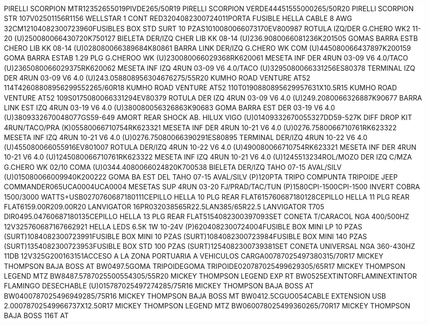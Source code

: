 PIRELLI SCORPION MTR</td><td>1</td><td>235</td></tr></tr><tr><td>2655019PIVDE</td><td>265/50R19 PIRELLI SCORPION VERDE</td><td>4</td><td>445</td></tr></tr><tr><td>1555000</td><td>265/50R20 PIRELLI SCORPION STR 107V</td><td>0</td><td>250</td></tr></tr><tr><td>1156R</td><td>1156 WELLSTAR 1 CONT RED</td><td>3</td><td>20</td></tr></tr><tr><td>4082300724011</td><td>PORTA FUSIBLE HELLA CABLE 8 AWG 32CM</td><td>12</td><td>10</td></tr></tr><tr><td>4082300723960</td><td>FUSIBLES BOX STD SURT 10 PZAS</td><td>10</td><td>10</td></tr></tr><tr><td>080066073170</td><td>EV800987 ROTULA IZQ/DER G.CHERO WK2 11-20 (U)</td><td>2</td><td>50</td></tr></tr><tr><td>080066430720</td><td>K750127 BIELETA DER/IZQ CHER LIB KK 08-14 (U)</td><td>2</td><td>36.9</td></tr></tr><tr><td>080066081236</td><td>K201505 GOMAS BARRA ESTB CHERO LIB KK 08-14 (U)</td><td>0</td><td>28</td></tr></tr><tr><td>080066389684</td><td>K80861 BARRA LINK DER/IZQ G.CHERO WK COM (U)</td><td>4</td><td>45</td></tr></tr><tr><td>080066437897</td><td>K200159 GOMA BARRA ESTAB 1.29 PLG G.CHEROO WK (U)</td><td>2</td><td>30</td></tr></tr><tr><td>080066029368</td><td>RK620061 MESETA INF DER 4RUN 03-09 V6 4.0/TACO (U)</td><td>2</td><td>365</td></tr></tr><tr><td>080066029375</td><td>RK620062 MESETA INF IZQ 4RUN 03-09 V6 4.0/TACO (U)</td><td>3</td><td>295</td></tr></tr><tr><td>080066331256</td><td>ES80378 TERMINAL IZQ DER 4RUN 03-09 V6 4.0 (U)</td><td>2</td><td>43.05</td></tr></tr><tr><td>8808956304676</td><td>275/55R20 KUMHO ROAD VENTURE AT52 114T</td><td>4</td><td>260</td></tr></tr><tr><td>8808956299552</td><td>265/60R18 KUMHO ROAD VENTURE AT52 110T</td><td>0</td><td>190</td></tr></tr><tr><td>8808956299576</td><td>31X10.5R15 KUMHO ROAD VENTURE AT52 109S</td><td>0</td><td>175</td></tr></tr><tr><td>080066331294</td><td>EV80379 ROTULA DER IZQ 4RUN 03-09 V6 4.0 (U)</td><td>2</td><td>49.2</td></tr></tr><tr><td>080066326887</td><td>K90677 BARRA LINK EST IZQ 4RUN 03-19 V6 4.0 (U)</td><td>3</td><td>80</td></tr></tr><tr><td>080056326863</td><td>K90683 GOMA BARRA EST DER 03-19 V6 4.0 (U)</td><td>3</td><td>80</td></tr></tr><tr><td>9332670048077</td><td>GS59-649 AMORT REAR SHOCK AB. HILUX VIGO (U)</td><td>0</td><td>140</td></tr></tr><tr><td>9332670055327</td><td>DD59-527K DIFF DROP KIT 4RUN/TACO/PRA (K)</td><td>0</td><td>55</td></tr></tr><tr><td>80066710754</td><td>RK623321 MESETA INF DER 4RUN 10-21 V6 4.0 (U)</td><td>0</td><td>276.75</td></tr></tr><tr><td>80066710761</td><td>RK623322 MESETA INF IZQ 4RUN 10-21 V6 4.0 (U)</td><td>0</td><td>276.75</td></tr></tr><tr><td>080066390291</td><td>ES80895 TERMINAL DER/IZQ 4RUN 10-22 V6 4.0  (U)</td><td>4</td><td>55</td></tr></tr><tr><td>080066055916</td><td>EV801007 ROTULA DER/IZQ 4RUN 10-22 V6 4.0  (U)</td><td>4</td><td>90</td></tr></tr><tr><td>080066710754</td><td>RK623321 MESETA INF DER 4RUN 10-21 V6 4.0 (U)</td><td>1</td><td>245</td></tr></tr><tr><td>080066710761</td><td>RK623322 MESETA INF IZQ 4RUN 10-21 V6 4.0 (U)</td><td>1</td><td>245</td></tr></tr><tr><td>513234</td><td>ROL/MOZO DER IZQ C/MZA G.CHERO WK 02/10 COMA (U)</td><td>0</td><td>344.4</td></tr></tr><tr><td>080066024820</td><td>K700538 BIELETA DER/IZQ TAHO 07-15 AVAL/SILV (U)</td><td>0</td><td>15</td></tr></tr><tr><td>080066009940</td><td>K200222 GOMA BA EST DEL TAHO 07-15 AVAL/SILV (P)</td><td>1</td><td>20</td></tr></tr><tr><td>PTA TRIPO COM</td><td>PUNTA TRIPOIDE JEEP COMMANDER</td><td>0</td><td>65</td></tr></tr><tr><td>UCA0004</td><td>UCA0004 MESETAS SUP 4RUN 03-20 FJ/PRAD/TAC/TUN (P)</td><td>1</td><td>580</td></tr></tr><tr><td>CPI-1500</td><td>CPI-1500 INVERT COBRA 1500/3000 WATTS+USB</td><td>0</td><td>270</td></tr></tr><tr><td>760687180111</td><td>CEPILLO HELLA 10 PLG REAR FLAT</td><td>6</td><td>15</td></tr></tr><tr><td>760687180128</td><td>CEPILLO HELLA 11 PLG REAR FLAT</td><td>6</td><td>15</td></tr></tr><tr><td>9.00R20</td><td>9.00R20 LANVIGATOR 16PR</td><td>0</td><td>320</td></tr></tr><tr><td>38565R22.5LAN</td><td>385/65R22.5 LANVIGATOR  T705 DIR</td><td>0</td><td>495.04</td></tr></tr><tr><td>760687180135</td><td>CEPILLO HELLA 13 PLG REAR FLAT</td><td>5</td><td>15</td></tr></tr><tr><td>4082300397093</td><td>SET CONETA T/CARACOL NGA 400/500HZ 12V</td><td>3</td><td>25</td></tr></tr><tr><td>760687167662</td><td>921 HELLA LEDS 6.5K 1W 10-24V (P)</td><td>6</td><td>20</td></tr></tr><tr><td>4082300724004</td><td>FUSIBLE BOX MINI LP 10 PZAS (SURT)</td><td>10</td><td>8</td></tr></tr><tr><td>4082300723991</td><td>FUSIBLE BOX MINI  10 PZAS (SURT)</td><td>10</td><td>8</td></tr></tr><tr><td>4082300723984</td><td>FUSIBLE BOX MINI 140 PZAS (SURT)</td><td>1</td><td>35</td></tr></tr><tr><td>4082300723953</td><td>FUSIBLE BOX STD 100 PZAS (SURT)</td><td>1</td><td>25</td></tr></tr><tr><td>4082300739381</td><td>SET CONETA UNIVERSAL NGA 360-430HZ 11DB 12V</td><td>3</td><td>25</td></tr></tr><tr><td>G200163151</td><td>ACCESO A LA ZONA PORTUARIA A VEHICULOS CARGA</td><td>0</td><td>0</td></tr></tr><tr><td>787025497380</td><td>315/70R17 MICKEY THOMPSON BAJA BOSS AT BW</td><td>0</td><td>497.5</td></tr></tr><tr><td>GOMA TRIPOIDE</td><td>GOMA TRIPOIDE</td><td>0</td><td>20</td></tr></tr><tr><td>787025499629</td><td>305/65R17 MICKEY THOMPSON LEGEND MTZ BW</td><td>8</td><td>487.5</td></tr></tr><tr><td>787025500554</td><td>305/55R20  MICKEY THOMPSON LEGEND EXP RT BW</td><td>0</td><td>525</td></tr></tr><tr><td>EXTINTORFLAMIN</td><td>EXTINTOR FLAMINGO DESECHABLE (U)</td><td>0</td><td>15</td></tr></tr><tr><td>787025497274</td><td>285/75R16 MICKEY THOMPSON BAJA BOSS AT BW</td><td>0</td><td>400</td></tr></tr><tr><td>787025496949</td><td>285/75R16 MICKEY THOMPSON BAJA BOSS MT BW</td><td>0</td><td>412.5</td></tr></tr><tr><td>CGUO054</td><td>CABLE EXTENSION USB 2.0</td><td>0</td><td>0</td></tr></tr><tr><td>787025499667</td><td>37X12.50R17 MICKEY THOMPSON LEGEND MTZ BW</td><td>0</td><td>600</td></tr></tr><tr><td>78025499360</td><td>265/70R17 MICKEY THOMPSON BAJA BOSS 116T AT